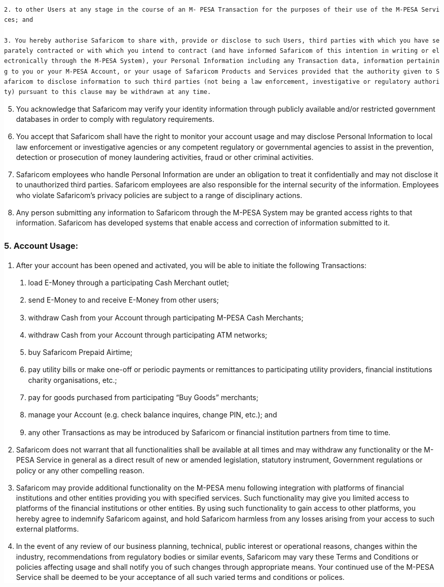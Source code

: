     2. to other Users at any stage in the course of an M- PESA Transaction for the purposes of their use of the M-PESA Services; and
        
    3. You hereby authorise Safaricom to share with, provide or disclose to such Users, third parties with which you have separately contracted or with which you intend to contract (and have informed Safaricom of this intention in writing or electronically through the M-PESA System), your Personal Information including any Transaction data, information pertaining to you or your M-PESA Account, or your usage of Safaricom Products and Services provided that the authority given to Safaricom to disclose information to such third parties (not being a law enforcement, investigative or regulatory authority) pursuant to this clause may be withdrawn at any time.
        
5. You acknowledge that Safaricom may verify your identity information through publicly available and/or restricted government databases in order to comply with regulatory requirements.
    
6. You accept that Safaricom shall have the right to monitor your account usage and may disclose Personal Information to local law enforcement or investigative agencies or any competent regulatory or governmental agencies to assist in the prevention, detection or prosecution of money laundering activities, fraud or other criminal activities.
    
7. Safaricom employees who handle Personal Information are under an obligation to treat it confidentially and may not disclose it to unauthorized third parties. Safaricom employees are also responsible for the internal security of the information. Employees who violate Safaricom’s privacy policies are subject to a range of disciplinary actions.
    
8. Any person submitting any information to Safaricom through the M-PESA System may be granted access rights to that information. Safaricom has developed systems that enable access and correction of information submitted to it.
    

### 5\. Account Usage:

1. After your account has been opened and activated, you will be able to initiate the following Transactions:
    1. load E-Money through a participating Cash Merchant outlet;
        
    2. send E-Money to and receive E-Money from other users;
        
    3. withdraw Cash from your Account through participating M-PESA Cash Merchants;
        
    4. withdraw Cash from your Account through participating ATM networks;
        
    5. buy Safaricom Prepaid Airtime;
        
    6. pay utility bills or make one-off or periodic payments or remittances to participating utility providers, financial institutions charity organisations, etc.;
        
    7. pay for goods purchased from participating “Buy Goods” merchants;
        
    8. manage your Account (e.g. check balance inquires, change PIN, etc.); and
        
    9. any other Transactions as may be introduced by Safaricom or financial institution partners from time to time.
        
2. Safaricom does not warrant that all functionalities shall be available at all times and may withdraw any functionality or the M-PESA Service in general as a direct result of new or amended legislation, statutory instrument, Government regulations or policy or any other compelling reason.
3. Safaricom may provide additional functionality on the M-PESA menu following integration with platforms of financial institutions and other entities providing you with specified services. Such functionality may give you limited access to platforms of the financial institutions or other entities. By using such functionality to gain access to other platforms, you hereby agree to indemnify Safaricom against, and hold Safaricom harmless from any losses arising from your access to such external platforms.
4. In the event of any review of our business planning, technical, public interest or operational reasons, changes within the industry, recommendations from regulatory bodies or similar events, Safaricom may vary these Terms and Conditions or policies affecting usage and shall notify you of such changes through appropriate means. Your continued use of the M-PESA Service shall be deemed to be your acceptance of all such varied terms and conditions or polices.
